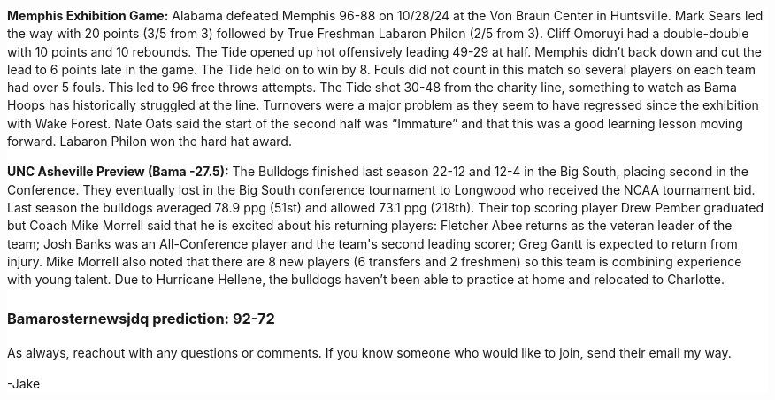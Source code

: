 **Memphis Exhibition Game:** Alabama defeated Memphis 96-88 on 10/28/24 at the Von Braun Center in Huntsville. Mark Sears led the way with 20 points (3/5 from 3) followed by True Freshman Labaron Philon (2/5 from 3). Cliff Omoruyi had a double-double with 10 points and 10 rebounds. The Tide opened up hot offensively leading 49-29 at half. Memphis didn’t back down and cut the lead to 6 points late in the game. The Tide held on to win by 8. Fouls did not count in this match so several players on each team had over 5 fouls. This led to 96 free throws attempts. The Tide shot 30-48 from the charity line, something to watch as Bama Hoops has historically struggled at the line. Turnovers were a major problem as they seem to have regressed since the exhibition with Wake Forest. Nate Oats said the start of the second half was “Immature” and that this was a good learning lesson moving forward. Labaron Philon won the hard hat award. 
 
**UNC Asheville Preview (Bama -27.5):** The Bulldogs finished last season 22-12 and 12-4 in the Big South, placing second in the Conference. They eventually lost in the Big South conference tournament to Longwood who received the NCAA tournament bid. Last season the bulldogs averaged 78.9 ppg (51st) and allowed 73.1 ppg (218th). Their top scoring player Drew Pember graduated but Coach Mike Morrell said that he is excited about his returning players: Fletcher Abee returns as the veteran leader of the team; Josh Banks was an All-Conference player and the team's second leading scorer; Greg Gantt is expected to return from injury. Mike Morrell also noted that there are 8 new players (6 transfers and 2 freshmen) so this team is combining experience with young talent. Due to Hurricane Hellene, the bulldogs haven’t been able to practice at home and relocated to Charlotte.

### Bamarosternewsjdq prediction: 92-72



As always, reachout with any questions or comments. If you know someone who would like to join, send their email my way.

-Jake

